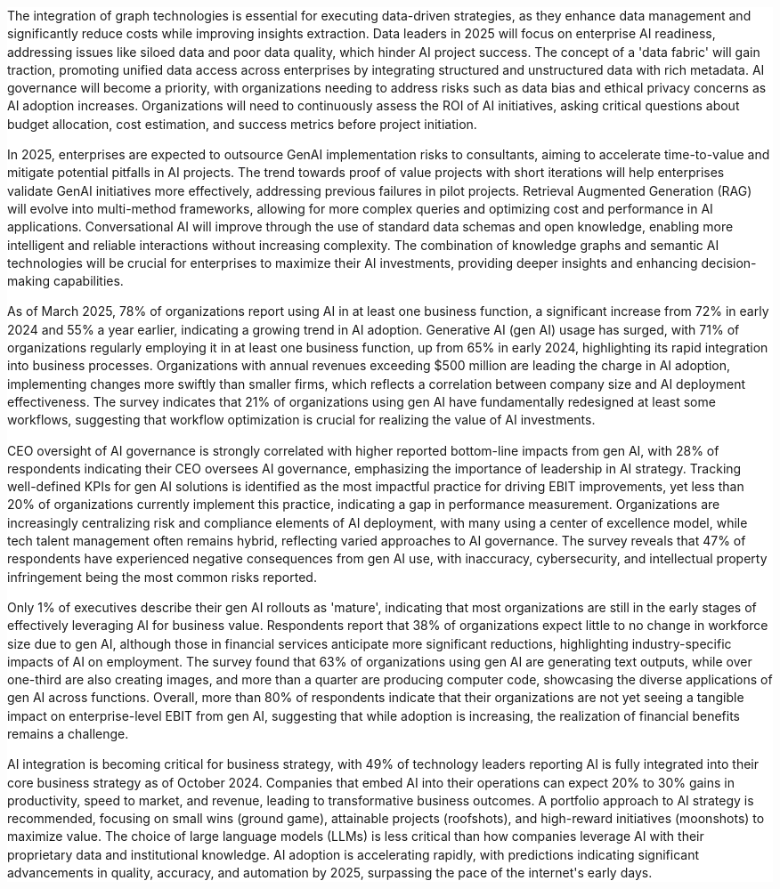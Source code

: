 The integration of graph technologies is essential for executing data-driven strategies, as they enhance data management and significantly reduce costs while improving insights extraction. Data leaders in 2025 will focus on enterprise AI readiness, addressing issues like siloed data and poor data quality, which hinder AI project success. The concept of a 'data fabric' will gain traction, promoting unified data access across enterprises by integrating structured and unstructured data with rich metadata. AI governance will become a priority, with organizations needing to address risks such as data bias and ethical privacy concerns as AI adoption increases. Organizations will need to continuously assess the ROI of AI initiatives, asking critical questions about budget allocation, cost estimation, and success metrics before project initiation.

In 2025, enterprises are expected to outsource GenAI implementation risks to consultants, aiming to accelerate time-to-value and mitigate potential pitfalls in AI projects. The trend towards proof of value projects with short iterations will help enterprises validate GenAI initiatives more effectively, addressing previous failures in pilot projects. Retrieval Augmented Generation (RAG) will evolve into multi-method frameworks, allowing for more complex queries and optimizing cost and performance in AI applications. Conversational AI will improve through the use of standard data schemas and open knowledge, enabling more intelligent and reliable interactions without increasing complexity. The combination of knowledge graphs and semantic AI technologies will be crucial for enterprises to maximize their AI investments, providing deeper insights and enhancing decision-making capabilities.

As of March 2025, 78% of organizations report using AI in at least one business function, a significant increase from 72% in early 2024 and 55% a year earlier, indicating a growing trend in AI adoption. Generative AI (gen AI) usage has surged, with 71% of organizations regularly employing it in at least one business function, up from 65% in early 2024, highlighting its rapid integration into business processes. Organizations with annual revenues exceeding $500 million are leading the charge in AI adoption, implementing changes more swiftly than smaller firms, which reflects a correlation between company size and AI deployment effectiveness. The survey indicates that 21% of organizations using gen AI have fundamentally redesigned at least some workflows, suggesting that workflow optimization is crucial for realizing the value of AI investments.

CEO oversight of AI governance is strongly correlated with higher reported bottom-line impacts from gen AI, with 28% of respondents indicating their CEO oversees AI governance, emphasizing the importance of leadership in AI strategy. Tracking well-defined KPIs for gen AI solutions is identified as the most impactful practice for driving EBIT improvements, yet less than 20% of organizations currently implement this practice, indicating a gap in performance measurement. Organizations are increasingly centralizing risk and compliance elements of AI deployment, with many using a center of excellence model, while tech talent management often remains hybrid, reflecting varied approaches to AI governance. The survey reveals that 47% of respondents have experienced negative consequences from gen AI use, with inaccuracy, cybersecurity, and intellectual property infringement being the most common risks reported.

Only 1% of executives describe their gen AI rollouts as 'mature', indicating that most organizations are still in the early stages of effectively leveraging AI for business value. Respondents report that 38% of organizations expect little to no change in workforce size due to gen AI, although those in financial services anticipate more significant reductions, highlighting industry-specific impacts of AI on employment. The survey found that 63% of organizations using gen AI are generating text outputs, while over one-third are also creating images, and more than a quarter are producing computer code, showcasing the diverse applications of gen AI across functions. Overall, more than 80% of respondents indicate that their organizations are not yet seeing a tangible impact on enterprise-level EBIT from gen AI, suggesting that while adoption is increasing, the realization of financial benefits remains a challenge.

AI integration is becoming critical for business strategy, with 49% of technology leaders reporting AI is fully integrated into their core business strategy as of October 2024. Companies that embed AI into their operations can expect 20% to 30% gains in productivity, speed to market, and revenue, leading to transformative business outcomes. A portfolio approach to AI strategy is recommended, focusing on small wins (ground game), attainable projects (roofshots), and high-reward initiatives (moonshots) to maximize value. The choice of large language models (LLMs) is less critical than how companies leverage AI with their proprietary data and institutional knowledge. AI adoption is accelerating rapidly, with predictions indicating significant advancements in quality, accuracy, and automation by 2025, surpassing the pace of the internet's early days.
